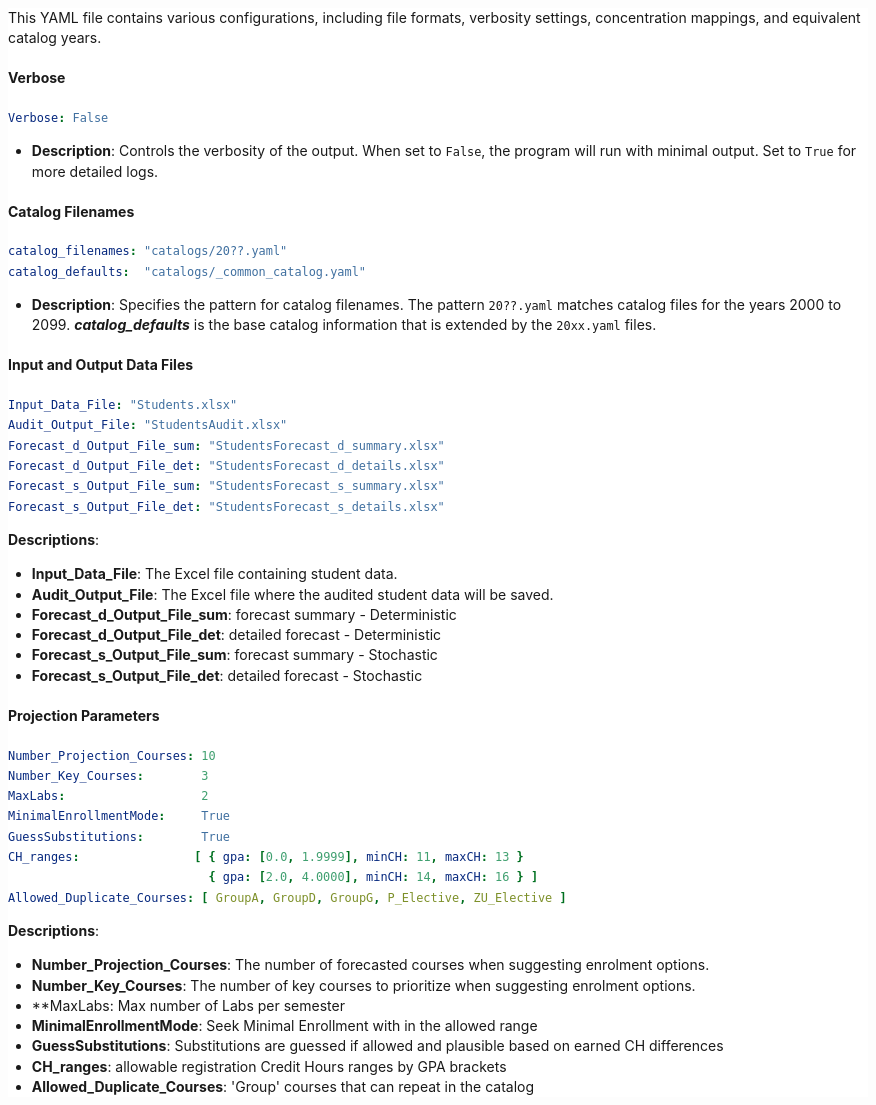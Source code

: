This YAML file contains various configurations, including file formats, verbosity settings, concentration mappings, and equivalent catalog years.

#### Verbose

```yaml
Verbose: False
```

- **Description**: Controls the verbosity of the output. When set to `False`, the program will run with minimal output. Set to `True` for more detailed logs.

#### Catalog Filenames

```yaml
catalog_filenames: "catalogs/20??.yaml"
catalog_defaults:  "catalogs/_common_catalog.yaml"
```

- **Description**: Specifies the pattern for catalog filenames. The pattern `20??.yaml` matches catalog files for the years 2000 to 2099. ***catalog_defaults*** is the base catalog information that is extended by the `20xx.yaml` files.


#### Input and Output Data Files

```yaml
Input_Data_File: "Students.xlsx"
Audit_Output_File: "StudentsAudit.xlsx"
Forecast_d_Output_File_sum: "StudentsForecast_d_summary.xlsx"
Forecast_d_Output_File_det: "StudentsForecast_d_details.xlsx"
Forecast_s_Output_File_sum: "StudentsForecast_s_summary.xlsx"
Forecast_s_Output_File_det: "StudentsForecast_s_details.xlsx"
```

**Descriptions**:
- **Input_Data_File**: The Excel file containing student data.
- **Audit_Output_File**: The Excel file where the audited student data will be saved.
- **Forecast_d_Output_File_sum**: forecast summary - Deterministic
- **Forecast_d_Output_File_det**: detailed forecast - Deterministic
- **Forecast_s_Output_File_sum**: forecast summary - Stochastic
- **Forecast_s_Output_File_det**: detailed forecast - Stochastic

#### Projection Parameters
```yaml
Number_Projection_Courses: 10
Number_Key_Courses:        3
MaxLabs:                   2
MinimalEnrollmentMode:     True
GuessSubstitutions:        True
CH_ranges:                [ { gpa: [0.0, 1.9999], minCH: 11, maxCH: 13 }
                            { gpa: [2.0, 4.0000], minCH: 14, maxCH: 16 } ]
Allowed_Duplicate_Courses: [ GroupA, GroupD, GroupG, P_Elective, ZU_Elective ]
```

**Descriptions**:
- **Number_Projection_Courses**: The number of forecasted courses when suggesting enrolment options.
- **Number_Key_Courses**: The number of key courses to prioritize when suggesting enrolment options.
- **MaxLabs: Max number of Labs per semester
- **MinimalEnrollmentMode**: Seek Minimal Enrollment with in the allowed range
- **GuessSubstitutions**: Substitutions are guessed if allowed and plausible based on earned CH differences
- **CH_ranges**: allowable registration Credit Hours ranges by GPA brackets
- **Allowed_Duplicate_Courses**: 'Group' courses that can repeat in the catalog
